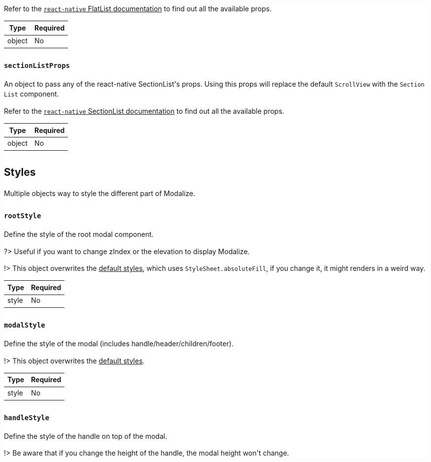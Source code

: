 Refer to the [`react-native` FlatList documentation](https://reactnative.dev/docs/flatlist#props) to find out all the available props.

| Type   | Required |
| ------ | -------- |
| object | No       |

### `sectionListProps`

An object to pass any of the react-native SectionList's props. Using this props will replace the default `ScrollView` with the `SectionList` component.

Refer to the [`react-native` SectionList documentation](https://reactnative.dev/docs/sectionlist#props) to find out all the available props.

| Type   | Required |
| ------ | -------- |
| object | No       |

## Styles

Multiple objects way to style the different part of Modalize.

### `rootStyle`

Define the style of the root modal component.

?> Useful if you want to change zIndex or the elevation to display Modalize.

!> This object overwrites the [default styles](https://github.com/jeremybarbet/react-native-modalize/blob/master/src/styles.ts#L8-L15), which uses `StyleSheet.absoluteFill`, if you change it, it might renders in a weird way.

| Type  | Required |
| ----- | -------- |
| style | No       |

### `modalStyle`

Define the style of the modal (includes handle/header/children/footer).

!> This object overwrites the [default styles](https://github.com/jeremybarbet/react-native-modalize/blob/master/src/styles.ts#L21-L36).

| Type  | Required |
| ----- | -------- |
| style | No       |

### `handleStyle`

Define the style of the handle on top of the modal.

!> Be aware that if you change the height of the handle, the modal height won't change.
